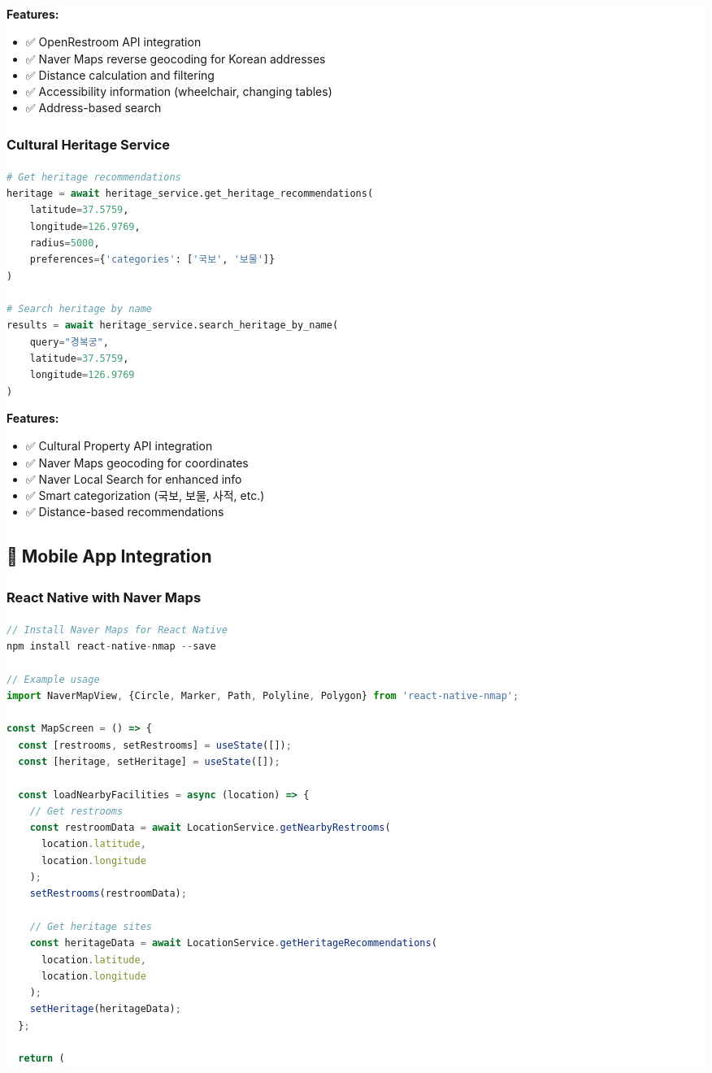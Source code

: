 **Features:**
- ✅ OpenRestroom API integration
- ✅ Naver Maps reverse geocoding for Korean addresses
- ✅ Distance calculation and filtering
- ✅ Accessibility information (wheelchair, changing tables)
- ✅ Address-based search

### **Cultural Heritage Service**
```python
# Get heritage recommendations
heritage = await heritage_service.get_heritage_recommendations(
    latitude=37.5759,
    longitude=126.9769,
    radius=5000,
    preferences={'categories': ['국보', '보물']}
)

# Search heritage by name
results = await heritage_service.search_heritage_by_name(
    query="경복궁",
    latitude=37.5759,
    longitude=126.9769
)
```

**Features:**
- ✅ Cultural Property API integration
- ✅ Naver Maps geocoding for coordinates
- ✅ Naver Local Search for enhanced info
- ✅ Smart categorization (국보, 보물, 사적, etc.)
- ✅ Distance-based recommendations

## 📱 Mobile App Integration

### **React Native with Naver Maps**

```javascript
// Install Naver Maps for React Native
npm install react-native-nmap --save

// Example usage
import NaverMapView, {Circle, Marker, Path, Polyline, Polygon} from 'react-native-nmap';

const MapScreen = () => {
  const [restrooms, setRestrooms] = useState([]);
  const [heritage, setHeritage] = useState([]);
  
  const loadNearbyFacilities = async (location) => {
    // Get restrooms
    const restroomData = await LocationService.getNearbyRestrooms(
      location.latitude, 
      location.longitude
    );
    setRestrooms(restroomData);
    
    // Get heritage sites
    const heritageData = await LocationService.getHeritageRecommendations(
      location.latitude, 
      location.longitude
    );
    setHeritage(heritageData);
  };

  return (
```